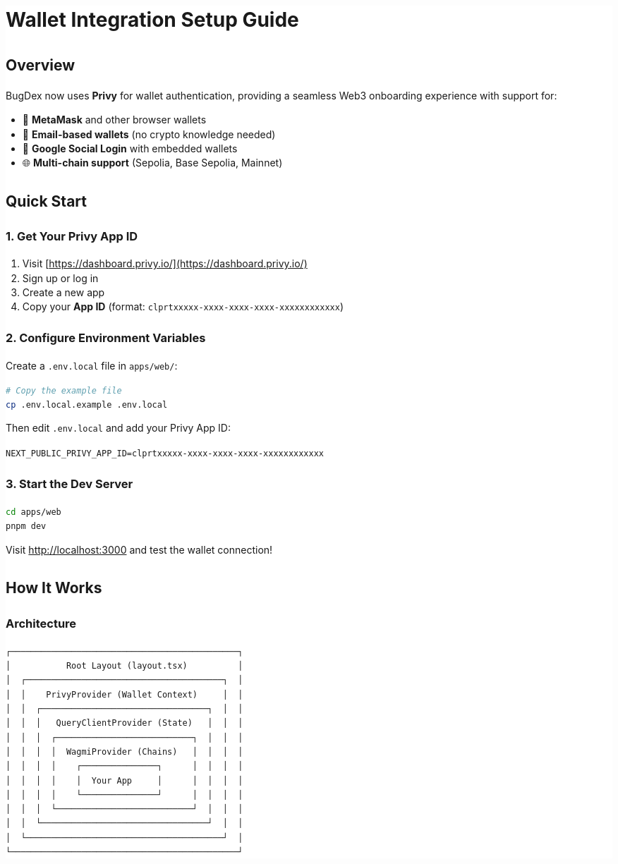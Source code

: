 # Wallet Integration Setup Guide

## Overview
BugDex now uses **Privy** for wallet authentication, providing a seamless Web3 onboarding experience with support for:
- 🦊 **MetaMask** and other browser wallets
- 📧 **Email-based wallets** (no crypto knowledge needed)
- 🔐 **Google Social Login** with embedded wallets
- 🌐 **Multi-chain support** (Sepolia, Base Sepolia, Mainnet)

## Quick Start

### 1. Get Your Privy App ID

1. Visit [https://dashboard.privy.io/](https://dashboard.privy.io/)
2. Sign up or log in
3. Create a new app
4. Copy your **App ID** (format: `clprtxxxxx-xxxx-xxxx-xxxx-xxxxxxxxxxxx`)

### 2. Configure Environment Variables

Create a `.env.local` file in `apps/web/`:

```bash
# Copy the example file
cp .env.local.example .env.local
```

Then edit `.env.local` and add your Privy App ID:

```env
NEXT_PUBLIC_PRIVY_APP_ID=clprtxxxxx-xxxx-xxxx-xxxx-xxxxxxxxxxxx
```

### 3. Start the Dev Server

```bash
cd apps/web
pnpm dev
```

Visit [http://localhost:3000](http://localhost:3000) and test the wallet connection!

## How It Works

### Architecture

```
┌─────────────────────────────────────────────┐
│           Root Layout (layout.tsx)          │
│  ┌───────────────────────────────────────┐  │
│  │    PrivyProvider (Wallet Context)     │  │
│  │  ┌─────────────────────────────────┐  │  │
│  │  │   QueryClientProvider (State)   │  │  │
│  │  │  ┌───────────────────────────┐  │  │  │
│  │  │  │  WagmiProvider (Chains)   │  │  │  │
│  │  │  │    ┌───────────────┐      │  │  │  │
│  │  │  │    │  Your App     │      │  │  │  │
│  │  │  │    └───────────────┘      │  │  │  │
│  │  │  └───────────────────────────┘  │  │  │
│  │  └─────────────────────────────────┘  │  │
│  └───────────────────────────────────────┘  │
└─────────────────────────────────────────────┘
```
